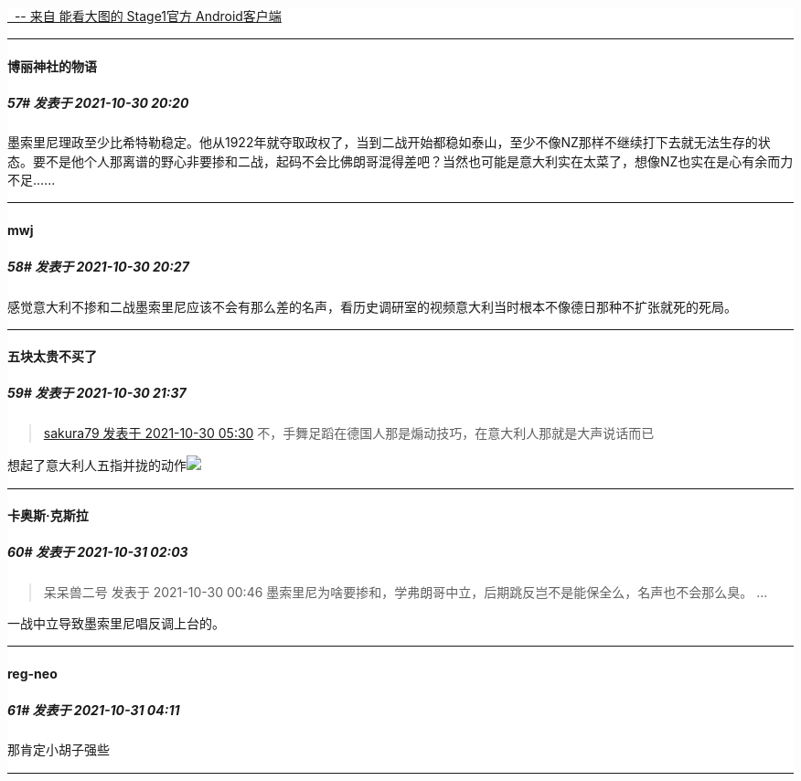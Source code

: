 [  -- 来自 能看大图的 Stage1官方 Android客户端](https://www.coolapk.com/apk/140634)


*****

####  博丽神社的物语  
##### 57#       发表于 2021-10-30 20:20


墨索里尼理政至少比希特勒稳定。他从1922年就夺取政权了，当到二战开始都稳如泰山，至少不像NZ那样不继续打下去就无法生存的状态。要不是他个人那离谱的野心非要掺和二战，起码不会比佛朗哥混得差吧？当然也可能是意大利实在太菜了，想像NZ也实在是心有余而力不足......


*****

####  mwj  
##### 58#       发表于 2021-10-30 20:27


感觉意大利不掺和二战墨索里尼应该不会有那么差的名声，看历史调研室的视频意大利当时根本不像德日那种不扩张就死的死局。


*****

####  五块太贵不买了  
##### 59#       发表于 2021-10-30 21:37


<blockquote><a href="httphttps://bbs.saraba1st.com/2b/forum.php?mod=redirect&amp;goto=findpost&amp;pid=53335919&amp;ptid=2034631" target="_blank">sakura79 发表于 2021-10-30 05:30</a>
 不，手舞足蹈在德国人那是煽动技巧，在意大利人那就是大声说话而已</blockquote>
想起了意大利人五指并拢的动作<img src="https://static.saraba1st.com/image/smiley/face2017/067.png" referrerpolicy="no-referrer">


*****

####  卡奥斯·克斯拉  
##### 60#       发表于 2021-10-31 02:03


<blockquote>呆呆兽二号 发表于 2021-10-30 00:46
墨索里尼为啥要掺和，学弗朗哥中立，后期跳反岂不是能保全么，名声也不会那么臭。 ...</blockquote>
一战中立导致墨索里尼唱反调上台的。




*****

####  reg-neo  
##### 61#       发表于 2021-10-31 04:11


那肯定小胡子强些




*****
